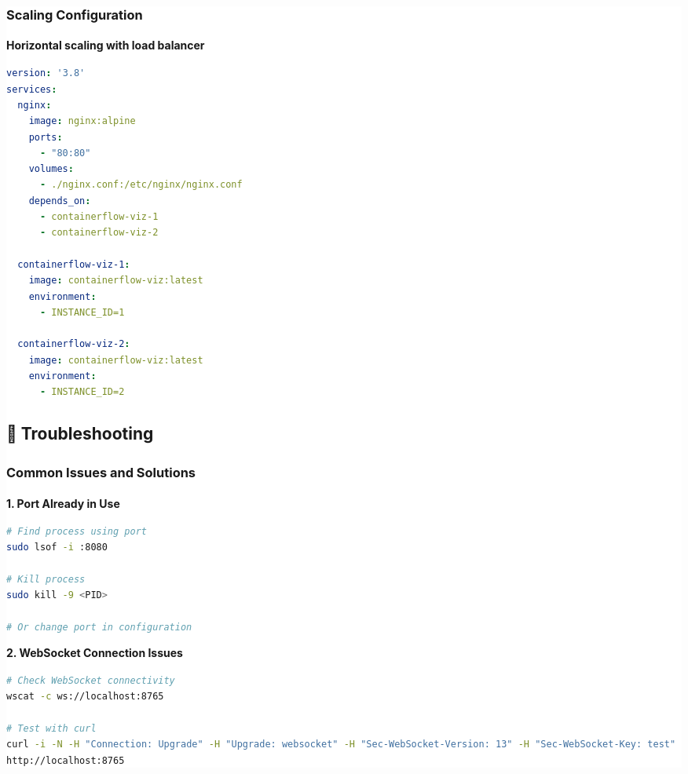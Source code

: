 ### Scaling Configuration

**Horizontal scaling with load balancer**
```yaml
version: '3.8'
services:
  nginx:
    image: nginx:alpine
    ports:
      - "80:80"
    volumes:
      - ./nginx.conf:/etc/nginx/nginx.conf
    depends_on:
      - containerflow-viz-1
      - containerflow-viz-2
      
  containerflow-viz-1:
    image: containerflow-viz:latest
    environment:
      - INSTANCE_ID=1
      
  containerflow-viz-2:
    image: containerflow-viz:latest
    environment:
      - INSTANCE_ID=2
```

## 🚨 Troubleshooting

### Common Issues and Solutions

**1. Port Already in Use**
```bash
# Find process using port
sudo lsof -i :8080

# Kill process
sudo kill -9 <PID>

# Or change port in configuration
```

**2. WebSocket Connection Issues**
```bash
# Check WebSocket connectivity
wscat -c ws://localhost:8765

# Test with curl
curl -i -N -H "Connection: Upgrade" -H "Upgrade: websocket" -H "Sec-WebSocket-Version: 13" -H "Sec-WebSocket-Key: test" http://localhost:8765
```
